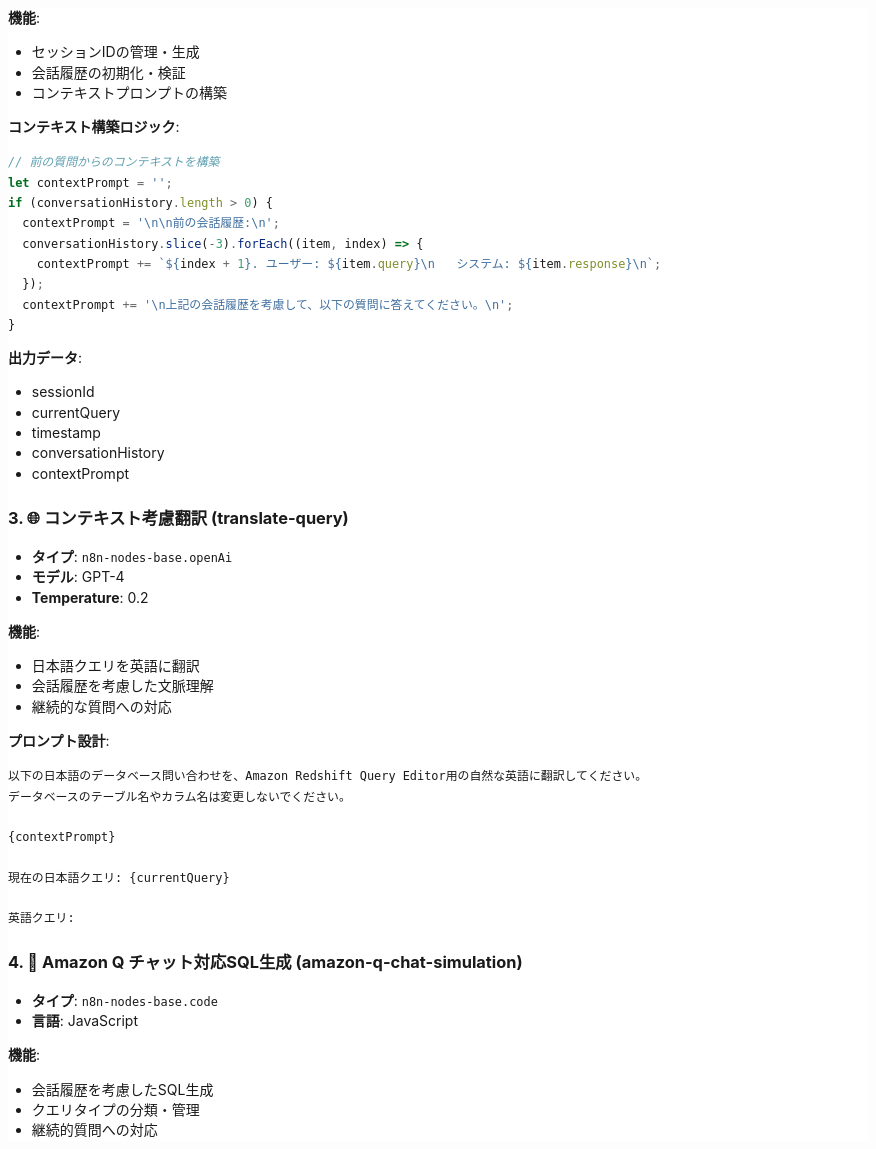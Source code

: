 **機能**:
- セッションIDの管理・生成
- 会話履歴の初期化・検証
- コンテキストプロンプトの構築

**コンテキスト構築ロジック**:
```javascript
// 前の質問からのコンテキストを構築
let contextPrompt = '';
if (conversationHistory.length > 0) {
  contextPrompt = '\n\n前の会話履歴:\n';
  conversationHistory.slice(-3).forEach((item, index) => {
    contextPrompt += `${index + 1}. ユーザー: ${item.query}\n   システム: ${item.response}\n`;
  });
  contextPrompt += '\n上記の会話履歴を考慮して、以下の質問に答えてください。\n';
}
```

**出力データ**:
- sessionId
- currentQuery
- timestamp
- conversationHistory
- contextPrompt

### 3. 🌐 コンテキスト考慮翻訳 (translate-query)
- **タイプ**: `n8n-nodes-base.openAi`
- **モデル**: GPT-4
- **Temperature**: 0.2

**機能**:
- 日本語クエリを英語に翻訳
- 会話履歴を考慮した文脈理解
- 継続的な質問への対応

**プロンプト設計**:
```
以下の日本語のデータベース問い合わせを、Amazon Redshift Query Editor用の自然な英語に翻訳してください。
データベースのテーブル名やカラム名は変更しないでください。

{contextPrompt}

現在の日本語クエリ: {currentQuery}

英語クエリ:
```

### 4. 🔨 Amazon Q チャット対応SQL生成 (amazon-q-chat-simulation)
- **タイプ**: `n8n-nodes-base.code`
- **言語**: JavaScript

**機能**:
- 会話履歴を考慮したSQL生成
- クエリタイプの分類・管理
- 継続的質問への対応
